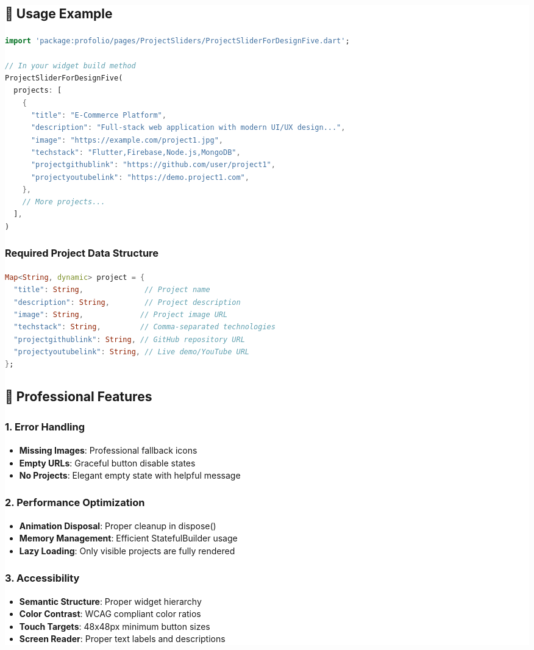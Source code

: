 ## 🎯 Usage Example

```dart
import 'package:profolio/pages/ProjectSliders/ProjectSliderForDesignFive.dart';

// In your widget build method
ProjectSliderForDesignFive(
  projects: [
    {
      "title": "E-Commerce Platform",
      "description": "Full-stack web application with modern UI/UX design...",
      "image": "https://example.com/project1.jpg",
      "techstack": "Flutter,Firebase,Node.js,MongoDB",
      "projectgithublink": "https://github.com/user/project1",
      "projectyoutubelink": "https://demo.project1.com",
    },
    // More projects...
  ],
)
```

### Required Project Data Structure
```dart
Map<String, dynamic> project = {
  "title": String,              // Project name
  "description": String,        // Project description
  "image": String,             // Project image URL
  "techstack": String,         // Comma-separated technologies
  "projectgithublink": String, // GitHub repository URL
  "projectyoutubelink": String, // Live demo/YouTube URL
};
```

## 🚀 Professional Features

### 1. **Error Handling**
- **Missing Images**: Professional fallback icons
- **Empty URLs**: Graceful button disable states
- **No Projects**: Elegant empty state with helpful message

### 2. **Performance Optimization**
- **Animation Disposal**: Proper cleanup in dispose()
- **Memory Management**: Efficient StatefulBuilder usage
- **Lazy Loading**: Only visible projects are fully rendered

### 3. **Accessibility**
- **Semantic Structure**: Proper widget hierarchy
- **Color Contrast**: WCAG compliant color ratios
- **Touch Targets**: 48x48px minimum button sizes
- **Screen Reader**: Proper text labels and descriptions
